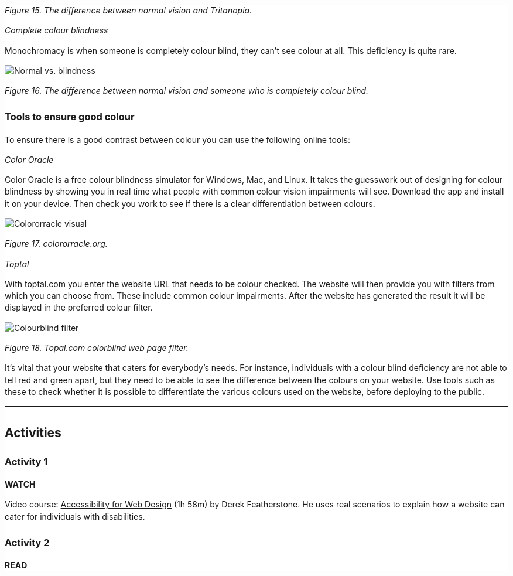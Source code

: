 _Figure 15. The difference between normal vision and Tritanopia._

_Complete colour blindness_

Monochromacy is when someone is completely colour blind, they can’t see colour at all. This deficiency is quite rare.

![Normal vs. blindness](../images/design-1/Colours-of-web/Understandingthecoloursoftheweb-16.jpeg)

_Figure 16. The difference between normal vision and someone who is completely colour blind._

### Tools to ensure good colour

To ensure there is a good contrast between colour you can use the following online tools:

_Color Oracle_

Color Oracle is a free colour blindness simulator for Windows, Mac, and Linux. It takes the guesswork out of designing for colour blindness by showing you in real time what people with common colour vision impairments will see. Download the app and install it on your device. Then check you work to see if there is a clear differentiation between colours.

![Colororracle visual](../images/design-1/Colours-of-web/Understandingthecoloursoftheweb-17.png)

_Figure 17. colororracle.org._

_Toptal_

With toptal.com you enter the website URL that needs to be colour checked. The website will then provide you with filters from which you can choose from. These include common colour impairments. After the website has generated the result it will be displayed in the preferred colour filter.

![Colourblind filter](../images/design-1/Colours-of-web/Understandingthecoloursoftheweb-18.jpeg)

_Figure 18. Topal.com colorblind web page filter._

It’s vital that your website that caters for everybody’s needs. For instance, individuals with a colour blind deficiency are not able to tell red and green apart, but they need to be able to see the difference between the colours on your website. Use tools such as these to check whether it is possible to differentiate the various colours used on the website, before deploying to the public.

<hr>

## Activities

### Activity 1

**WATCH**

Video course: [Accessibility for Web Design](https://www.linkedin.com/learning/accessibility-for-web-design/making-the-digital-world-accessible?autoplay=true&u=43268076) (1h 58m) by Derek Featherstone. He uses real scenarios to explain how a website can cater for individuals with disabilities.

### Activity 2

**READ**
